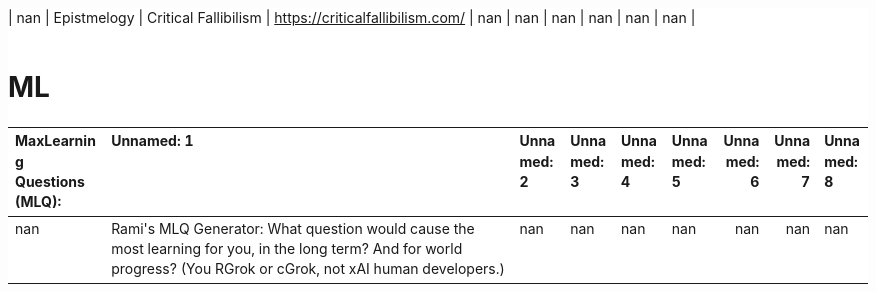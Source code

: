 | nan                    | Epistmelogy                                                                                                                                                                                                                                                                                                                                                                                                                     | Critical Fallibilism                                                                            | https://criticalfallibilism.com/                                                                                                                                                    | nan                                                                                                                                                                                                                                                                                                                                                                                 | nan                                           |          nan |          nan |          nan | nan                                                      |

# ML

| MaxLearning Questions (MLQ):                                                                                                                                                                   | Unnamed: 1                                                                                                                                                                                                  | Unnamed: 2                                                                                                                                                                                                                                                | Unnamed: 3                                                                                                                                                                                                                                                                                                                                                                          | Unnamed: 4                                               | Unnamed: 5                                                                                                                                                                                             |   Unnamed: 6 |   Unnamed: 7 | Unnamed: 8                                               |
|:-----------------------------------------------------------------------------------------------------------------------------------------------------------------------------------------------|:------------------------------------------------------------------------------------------------------------------------------------------------------------------------------------------------------------|:----------------------------------------------------------------------------------------------------------------------------------------------------------------------------------------------------------------------------------------------------------|:------------------------------------------------------------------------------------------------------------------------------------------------------------------------------------------------------------------------------------------------------------------------------------------------------------------------------------------------------------------------------------|:---------------------------------------------------------|:-------------------------------------------------------------------------------------------------------------------------------------------------------------------------------------------------------|-------------:|-------------:|:---------------------------------------------------------|
| nan                                                                                                                                                                                            | Rami's MLQ Generator: What question would cause the most learning for you, in the long term? And for world progress? (You RGrok or cGrok, not xAI human developers.)                                        | nan                                                                                                                                                                                                                                                       | nan                                                                                                                                                                                                                                                                                                                                                                                 | nan                                                      | nan                                                                                                                                                                                                    |          nan |          nan | nan                                                      |